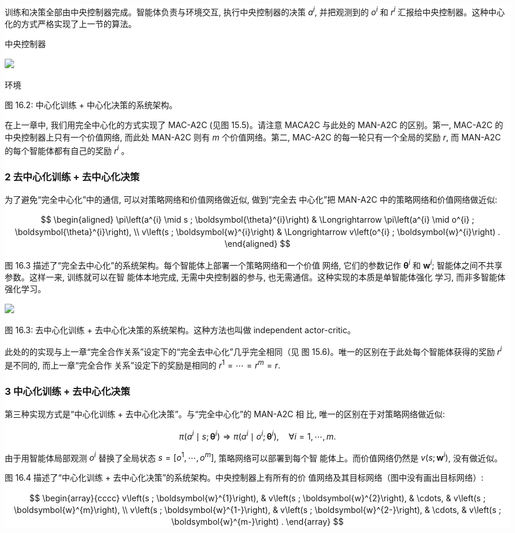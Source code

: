 训练和决策全部由中央控制器完成。智能体负责与环境交互, 执行中央控制器的决策 $a^{i}$, 并把观测到的 $o^{i}$ 和 $r^{i}$ 汇报给中央控制器。这种中心化的方式严格实现了上一节的算法。

中央控制器

![](https://cdn.mathpix.com/cropped/2023_02_03_f46f5cf0e4de5b9996dcg-254.jpg?height=868&width=1237&top_left_y=1291&top_left_x=478)

环境

图 16.2: 中心化训练 + 中心化决策的系统架构。

在上一章中, 我们用完全中心化的方式实现了 MAC-A2C (见图 15.5)。请注意 MAC$\mathrm{A} 2 \mathrm{C}$ 与此处的 MAN-A2C 的区别。第一, MAC-A2C 的中央控制器上只有一个价值网络, 而此处 MAN-A2C 则有 $m$ 个价值网络。第二, MAC-A2C 的每一轮只有一个全局的奖励 $r$, 而 MAN-A2C 的每个智能体都有自己的奖励 $r^{i}$ 。

### 2 去中心化训练 $+$ 去中心化决策

为了避免“完全中心化”中的通信, 可以对策略网络和价值网络做近似, 做到“完全去 中心化”把 MAN-A2C 中的策略网络和价值网络做近似:

$$
\begin{aligned}
\pi\left(a^{i} \mid s ; \boldsymbol{\theta}^{i}\right) & \Longrightarrow \pi\left(a^{i} \mid o^{i} ; \boldsymbol{\theta}^{i}\right), \\
v\left(s ; \boldsymbol{w}^{i}\right) & \Longrightarrow v\left(o^{i} ; \boldsymbol{w}^{i}\right) .
\end{aligned}
$$

图 $16.3$ 描述了“完全去中心化”的系统架构。每个智能体上部署一个策略网络和一个价值 网络, 它们的参数记作 $\boldsymbol{\theta}^{i}$ 和 $\boldsymbol{w}^{i}$; 智能体之间不共享参数。这样一来, 训练就可以在智 能体本地完成, 无需中央控制器的参与, 也无需通信。这种实现的本质是单智能体强化 学习, 而非多智能体强化学习。

![](https://cdn.mathpix.com/cropped/2023_02_03_f46f5cf0e4de5b9996dcg-255.jpg?height=528&width=1404&top_left_y=924&top_left_x=266)

图 16.3: 去中心化训练 + 去中心化决策的系统架构。这种方法也叫做 independent actor-critic。

此处的的实现与上一章“完全合作关系”设定下的“完全去中心化”几乎完全相同（见 图 15.6)。唯一的区别在于此处每个智能体获得的奖励 $r^{i}$ 是不同的, 而上一章“完全合作 关系”设定下的奖励是相同的 $r^{1}=\cdots=r^{m}=r$.

### 3 中心化训练 $+$ 去中心化决策

第三种实现方式是“中心化训练 + 去中心化决策”。与“完全中心化”的 MAN-A2C 相 比, 唯一的区别在于对策略网络做近似:

$$
\pi\left(a^{i} \mid s ; \boldsymbol{\theta}^{i}\right) \Longrightarrow \pi\left(a^{i} \mid o^{i} ; \boldsymbol{\theta}^{i}\right), \quad \forall i=1, \cdots, m .
$$

由于用智能体局部观测 $o^{i}$ 替换了全局状态 $s=\left[o^{1}, \cdots, o^{m}\right]$, 策略网络可以部署到每个智 能体上。而价值网络仍然是 $v\left(s ; \boldsymbol{w}^{i}\right)$, 没有做近似。

图 $16.4$ 描述了“中心化训练 + 去中心化决策”的系统架构。中央控制器上有所有的价 值网络及其目标网络（图中没有画出目标网络）:

$$
\begin{array}{cccc}
v\left(s ; \boldsymbol{w}^{1}\right), & v\left(s ; \boldsymbol{w}^{2}\right), & \cdots, & v\left(s ; \boldsymbol{w}^{m}\right), \\
v\left(s ; \boldsymbol{w}^{1-}\right), & v\left(s ; \boldsymbol{w}^{2-}\right), & \cdots, & v\left(s ; \boldsymbol{w}^{m-}\right) .
\end{array}
$$
